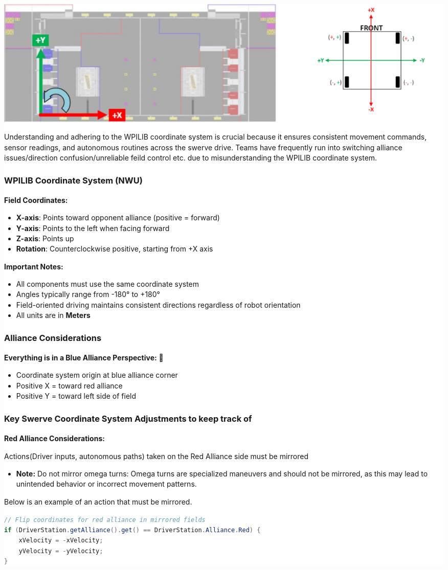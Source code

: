 ![WPILIB Swerve Coordinate System](./SwerveCoord1.png)

Understanding and adhering to the WPILIB coordinate system is crucial because it ensures consistent movement commands, sensor readings, and autonomous routines across the swerve drive. Teams have frequently run into switching alliance issues/direction confusion/unreliable feild control etc. due to misunderstanding the WPILIB coordinate system.

### WPILIB Coordinate System (NWU)

**Field Coordinates:**
- **X-axis**: Points toward opponent alliance (positive = forward)
- **Y-axis**: Points to the left when facing forward  
- **Z-axis**: Points up
- **Rotation**: Counterclockwise positive, starting from +X axis

**Important Notes:**
- All components must use the same coordinate system
- Angles typically range from -180° to +180°
- Field-oriented driving maintains consistent directions regardless of robot orientation
- All units are in **Meters**

### Alliance Considerations

**Everything is in a Blue Alliance Perspective:** 🔵
- Coordinate system origin at blue alliance corner
- Positive X = toward red alliance
- Positive Y = toward left side of field


### Key Swerve Coordinate System Adjustments to keep track of
**Red Alliance Considerations:** 

Actions(Driver inputs, autonomous paths) taken on the Red Alliance side must be mirrored 

 * **Note:** Do not mirror omega turns: Omega turns are specialized maneuvers and should not be mirrored, as this may lead to unintended behavior or incorrect movement patterns.

 Below is an example of an action that must be mirrored.
```java
// Flip coordinates for red alliance in mirrored fields
if (DriverStation.getAlliance().get() == DriverStation.Alliance.Red) {
    xVelocity = -xVelocity;
    yVelocity = -yVelocity;
}
```
